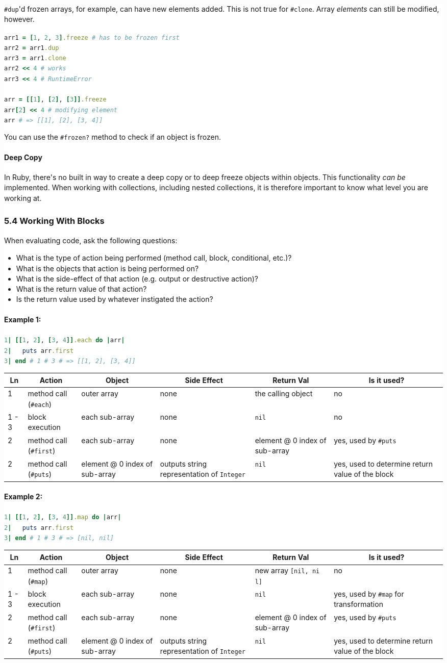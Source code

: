 `#dup`'d frozen arrays, for example, can have new elements added. This is not true for `#clone`. Array *elements* can still be modified, however.
```ruby
arr1 = [1, 2, 3].freeze # has to be frozen first
arr2 = arr1.dup
arr3 = arr1.clone
arr2 << 4 # works
arr3 << 4 # RuntimeError

arr = [[1], [2], [3]].freeze
arr[2] << 4 # modifying element
arr # => [[1], [2], [3, 4]]
```
You can use the `#frozen?` method to check if an object is frozen. 

#### Deep Copy
In Ruby, there's no built in way to create a deep copy or to deep freeze objects within objects. This functionality *can be* implemented. When working with collections, including nested collections, it is therefore important to know what level you are working at.

### 5.4 Working With Blocks
When evaluating code, ask the following questions:

 - What is the type of action being performed (method call, block, conditional, etc.)?
 - What is the objects that action is being performed on?
 - What is the side-effect of that action (e.g. output or destructive action)?
 - What is the return value of that action?
 - Is the return value used by whatever instigated the action?

#### Example 1:
```ruby
1| [[1, 2], [3, 4]].each do |arr|
2|   puts arr.first
3| end # 1 # 3 # => [[1, 2], [3, 4]]
```
| Ln | Action | Object | Side Effect | Return Val | Is it used? |
| -- | ------ | ------ | ----------- | ---------- | ----------- |
| 1 | method call (`#each`) | outer array | none | the calling object | no |
| 1 - 3 | block execution | each sub-array | none | `nil` | no |
| 2 | method call (`#first`) | each sub-array | none | element @ 0 index of sub-array | yes, used by `#puts` |
| 2 | method call (`#puts`) | element @ 0 index of sub-array | outputs string representation of `Integer` | `nil` | yes, used to determine return value of the block |

#### Example 2:
```ruby
1| [[1, 2], [3, 4]].map do |arr|
2|   puts arr.first
3| end # 1 # 3 # => [nil, nil]
```
| Ln | Action | Object | Side Effect | Return Val | Is it used? |
| -- | ------ | ------ | ----------- | ---------- | ----------- |
| 1 | method call (`#map`) | outer array | none | new array `[nil, nil]` | no |
| 1 - 3 | block execution | each sub-array | none | `nil` | yes, used by `#map` for transformation |
| 2 | method call (`#first`) | each sub-array | none | element @ 0 index of sub-array | yes, used by `#puts` |
| 2 | method call (`#puts`) | element @ 0 index of sub-array | outputs string representation of `Integer` | `nil` | yes, used to determine return value of the block |
